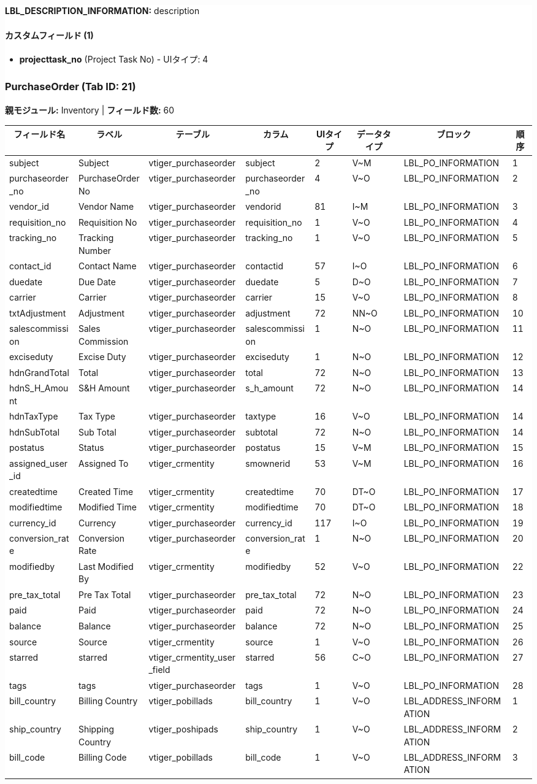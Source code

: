 **LBL_DESCRIPTION_INFORMATION:** description

#### カスタムフィールド (1)

- **projecttask_no** (Project Task No) - UIタイプ: 4

### PurchaseOrder (Tab ID: 21)

**親モジュール:** Inventory | **フィールド数:** 60

| フィールド名 | ラベル | テーブル | カラム | UIタイプ | データタイプ | ブロック | 順序 |
|------------|-------|-------|--------|---------|-----------|-------|-----|
| subject | Subject | vtiger_purchaseorder | subject | 2 | V~M | LBL_PO_INFORMATION | 1 |
| purchaseorder_no | PurchaseOrder No | vtiger_purchaseorder | purchaseorder_no | 4 | V~O | LBL_PO_INFORMATION | 2 |
| vendor_id | Vendor Name | vtiger_purchaseorder | vendorid | 81 | I~M | LBL_PO_INFORMATION | 3 |
| requisition_no | Requisition No | vtiger_purchaseorder | requisition_no | 1 | V~O | LBL_PO_INFORMATION | 4 |
| tracking_no | Tracking Number | vtiger_purchaseorder | tracking_no | 1 | V~O | LBL_PO_INFORMATION | 5 |
| contact_id | Contact Name | vtiger_purchaseorder | contactid | 57 | I~O | LBL_PO_INFORMATION | 6 |
| duedate | Due Date | vtiger_purchaseorder | duedate | 5 | D~O | LBL_PO_INFORMATION | 7 |
| carrier | Carrier | vtiger_purchaseorder | carrier | 15 | V~O | LBL_PO_INFORMATION | 8 |
| txtAdjustment | Adjustment | vtiger_purchaseorder | adjustment | 72 | NN~O | LBL_PO_INFORMATION | 10 |
| salescommission | Sales Commission | vtiger_purchaseorder | salescommission | 1 | N~O | LBL_PO_INFORMATION | 11 |
| exciseduty | Excise Duty | vtiger_purchaseorder | exciseduty | 1 | N~O | LBL_PO_INFORMATION | 12 |
| hdnGrandTotal | Total | vtiger_purchaseorder | total | 72 | N~O | LBL_PO_INFORMATION | 13 |
| hdnS_H_Amount | S&amp;H Amount | vtiger_purchaseorder | s_h_amount | 72 | N~O | LBL_PO_INFORMATION | 14 |
| hdnTaxType | Tax Type | vtiger_purchaseorder | taxtype | 16 | V~O | LBL_PO_INFORMATION | 14 |
| hdnSubTotal | Sub Total | vtiger_purchaseorder | subtotal | 72 | N~O | LBL_PO_INFORMATION | 14 |
| postatus | Status | vtiger_purchaseorder | postatus | 15 | V~M | LBL_PO_INFORMATION | 15 |
| assigned_user_id | Assigned To | vtiger_crmentity | smownerid | 53 | V~M | LBL_PO_INFORMATION | 16 |
| createdtime | Created Time | vtiger_crmentity | createdtime | 70 | DT~O | LBL_PO_INFORMATION | 17 |
| modifiedtime | Modified Time | vtiger_crmentity | modifiedtime | 70 | DT~O | LBL_PO_INFORMATION | 18 |
| currency_id | Currency | vtiger_purchaseorder | currency_id | 117 | I~O | LBL_PO_INFORMATION | 19 |
| conversion_rate | Conversion Rate | vtiger_purchaseorder | conversion_rate | 1 | N~O | LBL_PO_INFORMATION | 20 |
| modifiedby | Last Modified By | vtiger_crmentity | modifiedby | 52 | V~O | LBL_PO_INFORMATION | 22 |
| pre_tax_total | Pre Tax Total | vtiger_purchaseorder | pre_tax_total | 72 | N~O | LBL_PO_INFORMATION | 23 |
| paid | Paid | vtiger_purchaseorder | paid | 72 | N~O | LBL_PO_INFORMATION | 24 |
| balance | Balance | vtiger_purchaseorder | balance | 72 | N~O | LBL_PO_INFORMATION | 25 |
| source | Source | vtiger_crmentity | source | 1 | V~O | LBL_PO_INFORMATION | 26 |
| starred | starred | vtiger_crmentity_user_field | starred | 56 | C~O | LBL_PO_INFORMATION | 27 |
| tags | tags | vtiger_purchaseorder | tags | 1 | V~O | LBL_PO_INFORMATION | 28 |
| bill_country | Billing Country | vtiger_pobillads | bill_country | 1 | V~O | LBL_ADDRESS_INFORMATION | 1 |
| ship_country | Shipping Country | vtiger_poshipads | ship_country | 1 | V~O | LBL_ADDRESS_INFORMATION | 2 |
| bill_code | Billing Code | vtiger_pobillads | bill_code | 1 | V~O | LBL_ADDRESS_INFORMATION | 3 |